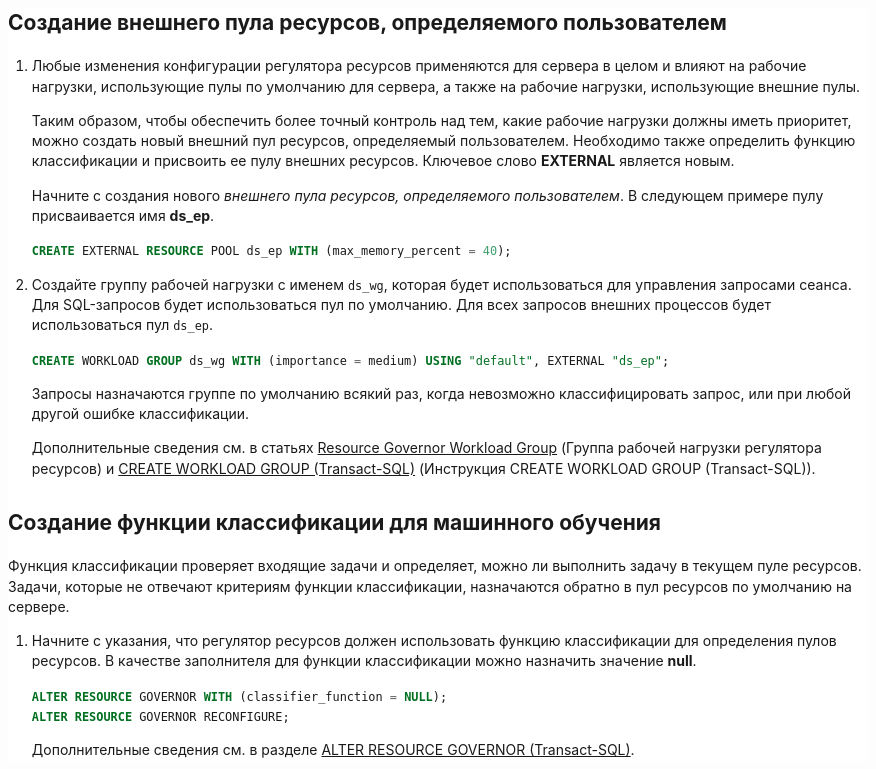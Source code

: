 ## <a name="create-a-user-defined-external-resource-pool"></a>Создание внешнего пула ресурсов, определяемого пользователем
  
1.  Любые изменения конфигурации регулятора ресурсов применяются для сервера в целом и влияют на рабочие нагрузки, использующие пулы по умолчанию для сервера, а также на рабочие нагрузки, использующие внешние пулы.
  
     Таким образом, чтобы обеспечить более точный контроль над тем, какие рабочие нагрузки должны иметь приоритет, можно создать новый внешний пул ресурсов, определяемый пользователем. Необходимо также определить функцию классификации и присвоить ее пулу внешних ресурсов. Ключевое слово **EXTERNAL** является новым.
  
     Начните с создания нового *внешнего пула ресурсов, определяемого пользователем*. В следующем примере пулу присваивается имя **ds_ep**.
  
    ```sql
    CREATE EXTERNAL RESOURCE POOL ds_ep WITH (max_memory_percent = 40);
    ```

2.  Создайте группу рабочей нагрузки с именем `ds_wg`, которая будет использоваться для управления запросами сеанса. Для SQL-запросов будет использоваться пул по умолчанию. Для всех запросов внешних процессов будет использоваться пул `ds_ep`.
  
    ```sql
    CREATE WORKLOAD GROUP ds_wg WITH (importance = medium) USING "default", EXTERNAL "ds_ep";
    ```
  
     Запросы назначаются группе по умолчанию всякий раз, когда невозможно классифицировать запрос, или при любой другой ошибке классификации.
  
     Дополнительные сведения см. в статьях [Resource Governor Workload Group](../../relational-databases/resource-governor/resource-governor-workload-group.md) (Группа рабочей нагрузки регулятора ресурсов) и [CREATE WORKLOAD GROUP (Transact-SQL)](../../t-sql/statements/create-workload-group-transact-sql.md) (Инструкция CREATE WORKLOAD GROUP (Transact-SQL)).
  
## <a name="create-a-classification-function-for-machine-learning"></a>Создание функции классификации для машинного обучения
  
Функция классификации проверяет входящие задачи и определяет, можно ли выполнить задачу в текущем пуле ресурсов. Задачи, которые не отвечают критериям функции классификации, назначаются обратно в пул ресурсов по умолчанию на сервере.
  
1. Начните с указания, что регулятор ресурсов должен использовать функцию классификации для определения пулов ресурсов. В качестве заполнителя для функции классификации можно назначить значение **null**.
  
    ```sql
    ALTER RESOURCE GOVERNOR WITH (classifier_function = NULL);
    ALTER RESOURCE GOVERNOR RECONFIGURE;
    ```
  
     Дополнительные сведения см. в разделе [ALTER RESOURCE GOVERNOR (Transact-SQL)](../../t-sql/statements/alter-resource-governor-transact-sql.md).
  
